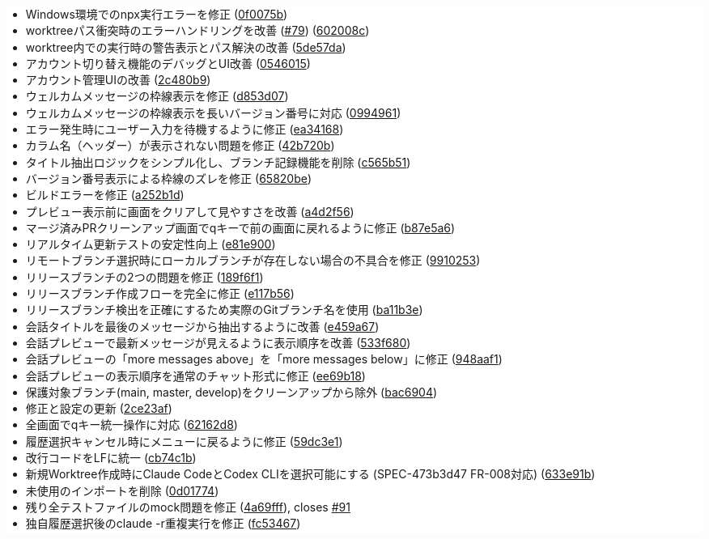 * Windows環境でのnpx実行エラーを修正 ([0f0075b](https://github.com/akiojin/claude-worktree/commit/0f0075bee654c9d86c57d9d32718c136f9e51c56))
* worktreeパス衝突時のエラーハンドリングを改善 ([#79](https://github.com/akiojin/claude-worktree/issues/79)) ([602008c](https://github.com/akiojin/claude-worktree/commit/602008ccaac99ef394c0c92bbfecbaf9da1fbf28))
* worktree内での実行時の警告表示とパス解決の改善 ([5de57da](https://github.com/akiojin/claude-worktree/commit/5de57dad5208264bb1ac3336506a9c8808a4712d))
* アカウント切り替え機能のデバッグとUI改善 ([0546015](https://github.com/akiojin/claude-worktree/commit/05460156f954cba94d72ad1a0c9aac1653d57fbb))
* アカウント管理UIの改善 ([2c480b9](https://github.com/akiojin/claude-worktree/commit/2c480b9d135943d4cf9184717a85357da2ff94ca))
* ウェルカムメッセージの枠線表示を修正 ([d853d07](https://github.com/akiojin/claude-worktree/commit/d853d076bb7799df45dc8ff7de4055cd4f3bda73))
* ウェルカムメッセージの枠線表示を長いバージョン番号に対応 ([0994961](https://github.com/akiojin/claude-worktree/commit/09949615f479ec0e7c48651300a67cc9ef37b206))
* エラー発生時にユーザー入力を待機するように修正 ([ea34168](https://github.com/akiojin/claude-worktree/commit/ea34168068e1887bbfaf6fb30cc870dbf6a69af4))
* カラム名（ヘッダー）が表示されない問題を修正 ([42b720b](https://github.com/akiojin/claude-worktree/commit/42b720bf73f1bd8e5496615325a76b600021e315))
* タイトル抽出ロジックをシンプル化し、ブランチ記録機能を削除 ([c565b51](https://github.com/akiojin/claude-worktree/commit/c565b51aa353085a15c7f1e155b249954f8c516d))
* バージョン番号表示による枠線のズレを修正 ([65820be](https://github.com/akiojin/claude-worktree/commit/65820be525bf409058598ff5e16352f59a72163c))
* ビルドエラーを修正 ([a252b1d](https://github.com/akiojin/claude-worktree/commit/a252b1d7b07ebe85f5395cbef6ab1b65fab6d9be))
* プレビュー表示前に画面をクリアして見やすさを改善 ([a4d2f56](https://github.com/akiojin/claude-worktree/commit/a4d2f56f6a8b048c0fe9a1e587cf44b474d43c11))
* マージ済みPRクリーンアップ画面でqキーで前の画面に戻れるように修正 ([b87e5a6](https://github.com/akiojin/claude-worktree/commit/b87e5a66c3cfd65d4025565858487086d2fee363))
* リアルタイム更新テストの安定性向上 ([e81e900](https://github.com/akiojin/claude-worktree/commit/e81e9009e0b816bbc4e4e25ffe1bb17ad58b7e68))
* リモートブランチ選択時にローカルブランチが存在しない場合の不具合を修正 ([9910253](https://github.com/akiojin/claude-worktree/commit/9910253e984847209490f01697c3c639398795c6))
* リリースブランチの2つの問題を修正 ([189f6f1](https://github.com/akiojin/claude-worktree/commit/189f6f182ff8db77a53a27d067fdce60a53405cc))
* リリースブランチ作成フローを完全に修正 ([e117b56](https://github.com/akiojin/claude-worktree/commit/e117b56c0e4063481676ed6bc155731bb0391215))
* リリースブランチ検出を正確にするため実際のGitブランチ名を使用 ([ba11b3e](https://github.com/akiojin/claude-worktree/commit/ba11b3e338ba49802893ade8d175cebd5cec5f4c))
* 会話タイトルを最後のメッセージから抽出するように改善 ([e459a67](https://github.com/akiojin/claude-worktree/commit/e459a67956d8b5a79040f24e175306d82dd38a8f))
* 会話プレビューで最新メッセージが見えるように表示順序を改善 ([533f680](https://github.com/akiojin/claude-worktree/commit/533f6805bbc58a7f14dc6a2f245ff5a2c5a08cdc))
* 会話プレビューの「more messages above」を「more messages below」に修正 ([948aaf1](https://github.com/akiojin/claude-worktree/commit/948aaf114ba01b6321eda8f193155e77cb3c3b2d))
* 会話プレビューの表示順序を通常のチャット形式に修正 ([ee69b18](https://github.com/akiojin/claude-worktree/commit/ee69b18d2cce1b6b8c592e16f764fa5b83ec5faf))
* 保護対象ブランチ(main, master, develop)をクリーンアップから除外 ([bac6904](https://github.com/akiojin/claude-worktree/commit/bac690444da6416c52249cd6f239b26caa536ecb))
* 修正と設定の更新 ([2ce23af](https://github.com/akiojin/claude-worktree/commit/2ce23af53ebf4cf26d42d476070298296cafe534))
* 全画面でqキー統一操作に対応 ([62162d8](https://github.com/akiojin/claude-worktree/commit/62162d83b95a9f26b6021733e082043e2a6a0bb2))
* 履歴選択キャンセル時にメニューに戻るように修正 ([59dc3e1](https://github.com/akiojin/claude-worktree/commit/59dc3e1df6fa4b6430a048efb31b98ba657811a7))
* 改行コードをLFに統一 ([cb74c1b](https://github.com/akiojin/claude-worktree/commit/cb74c1bf65f8ebb96557e39180ed4185813198f3))
* 新規Worktree作成時にClaude CodeとCodex CLIを選択可能にする (SPEC-473b3d47 FR-008対応) ([633e91b](https://github.com/akiojin/claude-worktree/commit/633e91b9286b59c322d0b7b644eae2e588f26b10))
* 未使用のインポートを削除 ([0d01774](https://github.com/akiojin/claude-worktree/commit/0d01774db4b74ce24a30430547925919b50e8d8f))
* 残り全テストファイルのmock問題を修正 ([4a69fff](https://github.com/akiojin/claude-worktree/commit/4a69fffe4bac4e26198bb8e27cf9745aa737cea4)), closes [#91](https://github.com/akiojin/claude-worktree/issues/91)
* 独自履歴選択後のclaude -r重複実行を修正 ([fc53467](https://github.com/akiojin/claude-worktree/commit/fc534673709a9cacdd26dc82f5eaf7df8b0bb31d))